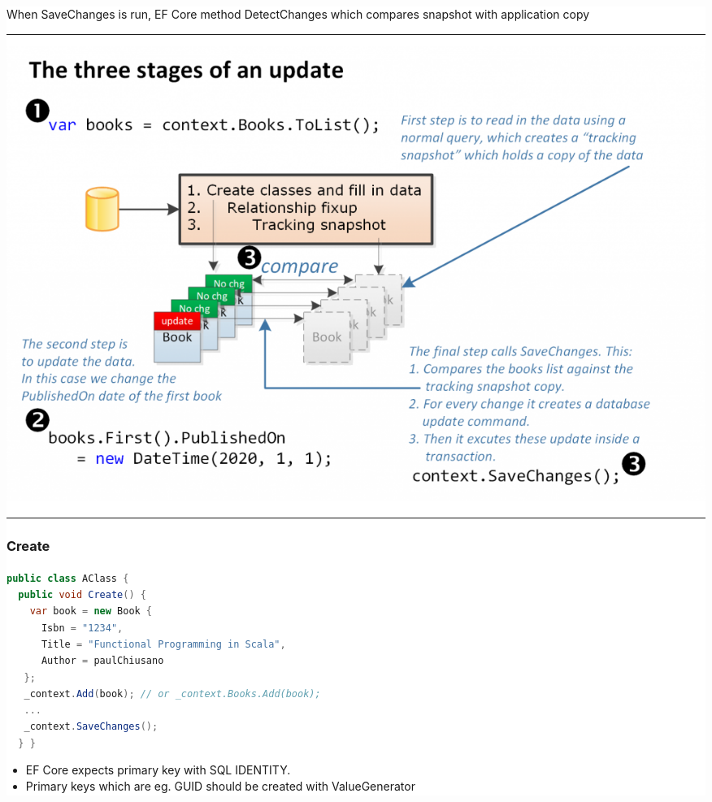 When SaveChanges is run, EF Core method DetectChanges which compares snapshot with application copy

----

![Change detections](./img/changes.png) 

----

### Create

```csharp
public class AClass {
  public void Create() {
    var book = new Book {
      Isbn = "1234",
      Title = "Functional Programming in Scala",
      Author = paulChiusano
   };
   _context.Add(book); // or _context.Books.Add(book);
   ...
   _context.SaveChanges();
  } }
```

* EF Core expects primary key with SQL IDENTITY.
* Primary keys which are eg. GUID should be created with ValueGenerator
